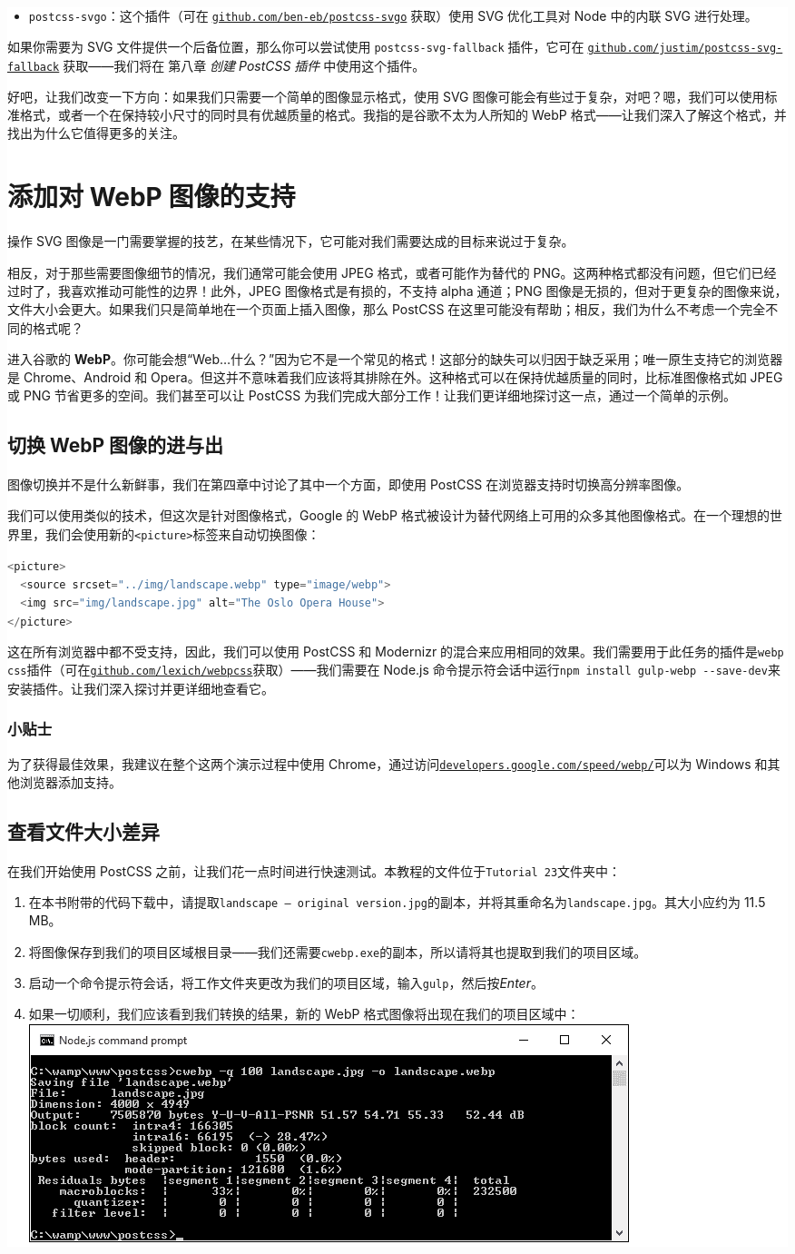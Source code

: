 +   `postcss-svgo`：这个插件（可在 [`github.com/ben-eb/postcss-svgo`](https://github.com/ben-eb/postcss-svgo) 获取）使用 SVG 优化工具对 Node 中的内联 SVG 进行处理。

如果你需要为 SVG 文件提供一个后备位置，那么你可以尝试使用 `postcss-svg-fallback` 插件，它可在 [`github.com/justim/postcss-svg-fallback`](https://github.com/justim/postcss-svg-fallback) 获取——我们将在 第八章 *创建 PostCSS 插件* 中使用这个插件。

好吧，让我们改变一下方向：如果我们只需要一个简单的图像显示格式，使用 SVG 图像可能会有些过于复杂，对吧？嗯，我们可以使用标准格式，或者一个在保持较小尺寸的同时具有优越质量的格式。我指的是谷歌不太为人所知的 WebP 格式——让我们深入了解这个格式，并找出为什么它值得更多的关注。

# 添加对 WebP 图像的支持

操作 SVG 图像是一门需要掌握的技艺，在某些情况下，它可能对我们需要达成的目标来说过于复杂。

相反，对于那些需要图像细节的情况，我们通常可能会使用 JPEG 格式，或者可能作为替代的 PNG。这两种格式都没有问题，但它们已经过时了，我喜欢推动可能性的边界！此外，JPEG 图像格式是有损的，不支持 alpha 通道；PNG 图像是无损的，但对于更复杂的图像来说，文件大小会更大。如果我们只是简单地在一个页面上插入图像，那么 PostCSS 在这里可能没有帮助；相反，我们为什么不考虑一个完全不同的格式呢？

进入谷歌的 **WebP**。你可能会想“Web…什么？”因为它不是一个常见的格式！这部分的缺失可以归因于缺乏采用；唯一原生支持它的浏览器是 Chrome、Android 和 Opera。但这并不意味着我们应该将其排除在外。这种格式可以在保持优越质量的同时，比标准图像格式如 JPEG 或 PNG 节省更多的空间。我们甚至可以让 PostCSS 为我们完成大部分工作！让我们更详细地探讨这一点，通过一个简单的示例。

## 切换 WebP 图像的进与出

图像切换并不是什么新鲜事，我们在第四章中讨论了其中一个方面，即使用 PostCSS 在浏览器支持时切换高分辨率图像。

我们可以使用类似的技术，但这次是针对图像格式，Google 的 WebP 格式被设计为替代网络上可用的众多其他图像格式。在一个理想的世界里，我们会使用新的`<picture>`标签来自动切换图像：

```js
<picture>
  <source srcset="../img/landscape.webp" type="image/webp">
  <img src="img/landscape.jpg" alt="The Oslo Opera House">
</picture>
```

这在所有浏览器中都不受支持，因此，我们可以使用 PostCSS 和 Modernizr 的混合来应用相同的效果。我们需要用于此任务的插件是`webpcss`插件（可在[`github.com/lexich/webpcss`](https://github.com/lexich/webpcss)获取）——我们需要在 Node.js 命令提示符会话中运行`npm install gulp-webp --save-dev`来安装插件。让我们深入探讨并更详细地查看它。

### 小贴士

为了获得最佳效果，我建议在整个这两个演示过程中使用 Chrome，通过访问[`developers.google.com/speed/webp/`](https://developers.google.com/speed/webp/)可以为 Windows 和其他浏览器添加支持。

## 查看文件大小差异

在我们开始使用 PostCSS 之前，让我们花一点时间进行快速测试。本教程的文件位于`Tutorial 23`文件夹中：

1.  在本书附带的代码下载中，请提取`landscape – original version.jpg`的副本，并将其重命名为`landscape.jpg`。其大小应约为 11.5 MB。

1.  将图像保存到我们的项目区域根目录——我们还需要`cwebp.exe`的副本，所以请将其也提取到我们的项目区域。

1.  启动一个命令提示符会话，将工作文件夹更改为我们的项目区域，输入`gulp`，然后按*Enter*。

1.  如果一切顺利，我们应该看到我们转换的结果，新的 WebP 格式图像将出现在我们的项目区域中：![查看文件大小差异](img/BO5194_05_07.jpg)
